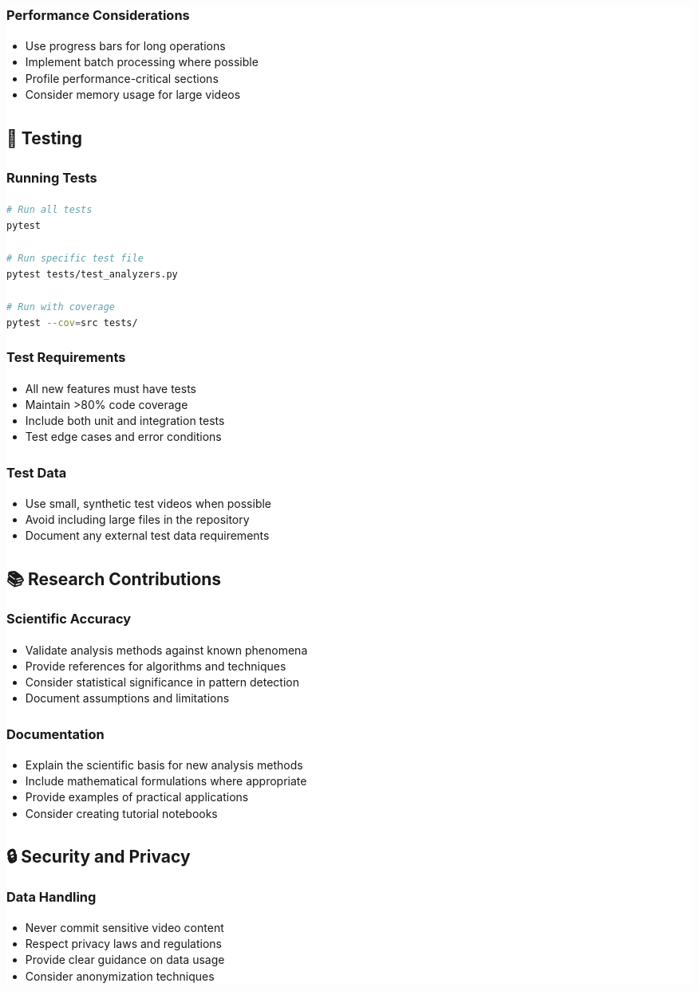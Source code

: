 ### Performance Considerations
- Use progress bars for long operations
- Implement batch processing where possible
- Profile performance-critical sections
- Consider memory usage for large videos

## 🧪 Testing

### Running Tests
```bash
# Run all tests
pytest

# Run specific test file
pytest tests/test_analyzers.py

# Run with coverage
pytest --cov=src tests/
```

### Test Requirements
- All new features must have tests
- Maintain >80% code coverage
- Include both unit and integration tests
- Test edge cases and error conditions

### Test Data
- Use small, synthetic test videos when possible
- Avoid including large files in the repository
- Document any external test data requirements

## 📚 Research Contributions

### Scientific Accuracy
- Validate analysis methods against known phenomena
- Provide references for algorithms and techniques
- Consider statistical significance in pattern detection
- Document assumptions and limitations

### Documentation
- Explain the scientific basis for new analysis methods
- Include mathematical formulations where appropriate
- Provide examples of practical applications
- Consider creating tutorial notebooks

## 🔒 Security and Privacy

### Data Handling
- Never commit sensitive video content
- Respect privacy laws and regulations
- Provide clear guidance on data usage
- Consider anonymization techniques
